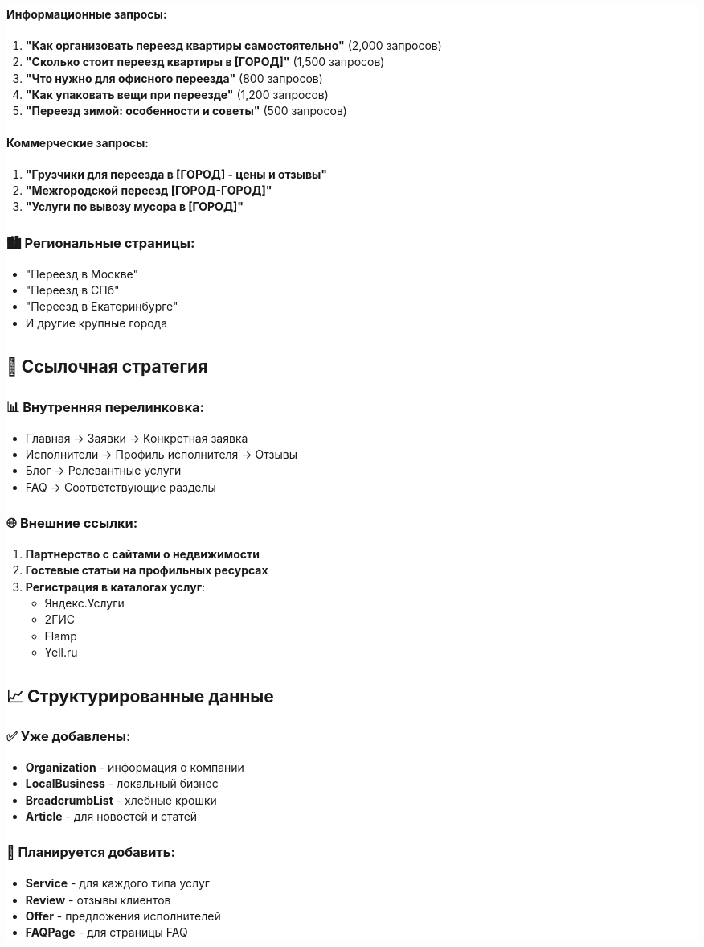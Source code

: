 #### Информационные запросы:
1. **"Как организовать переезд квартиры самостоятельно"** (2,000 запросов)
2. **"Сколько стоит переезд квартиры в [ГОРОД]"** (1,500 запросов)
3. **"Что нужно для офисного переезда"** (800 запросов)
4. **"Как упаковать вещи при переезде"** (1,200 запросов)
5. **"Переезд зимой: особенности и советы"** (500 запросов)

#### Коммерческие запросы:
1. **"Грузчики для переезда в [ГОРОД] - цены и отзывы"**
2. **"Межгородской переезд [ГОРОД-ГОРОД]"**
3. **"Услуги по вывозу мусора в [ГОРОД]"**

### 🏙️ Региональные страницы:
- "Переезд в Москве" 
- "Переезд в СПб"
- "Переезд в Екатеринбурге"
- И другие крупные города

## 🔗 Ссылочная стратегия

### 📊 Внутренняя перелинковка:
- Главная → Заявки → Конкретная заявка
- Исполнители → Профиль исполнителя → Отзывы
- Блог → Релевантные услуги
- FAQ → Соответствующие разделы

### 🌐 Внешние ссылки:
1. **Партнерство с сайтами о недвижимости**
2. **Гостевые статьи на профильных ресурсах**
3. **Регистрация в каталогах услуг**:
   - Яндекс.Услуги
   - 2ГИС
   - Flamp
   - Yell.ru

## 📈 Структурированные данные

### ✅ Уже добавлены:
- **Organization** - информация о компании
- **LocalBusiness** - локальный бизнес
- **BreadcrumbList** - хлебные крошки
- **Article** - для новостей и статей

### 🔧 Планируется добавить:
- **Service** - для каждого типа услуг
- **Review** - отзывы клиентов
- **Offer** - предложения исполнителей
- **FAQPage** - для страницы FAQ
